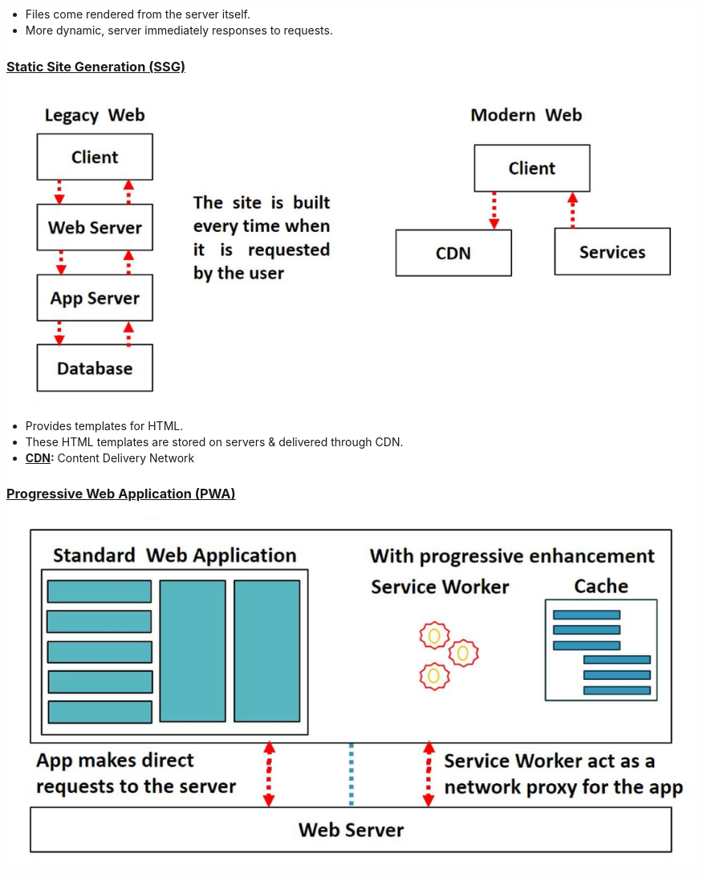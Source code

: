 - Files come rendered from the server itself.
- More dynamic, server immediately responses to requests.


### <u>Static Site Generation (SSG)</u>

![SSG](./media/image4.png)

- Provides templates for HTML.
- These HTML templates are stored on servers & delivered through CDN.
- **<u>CDN</u>:** Content Delivery Network


### <u>Progressive Web Application (PWA)</u>

![PWA](./media/image5.png)
